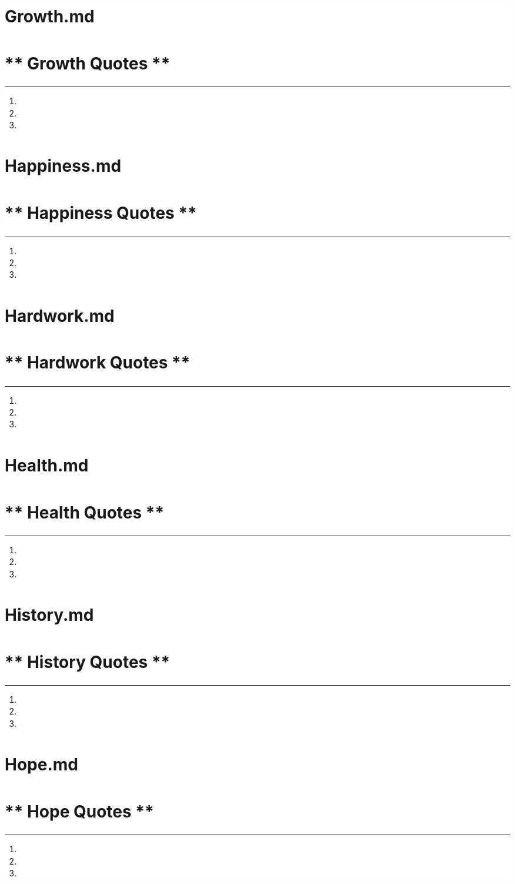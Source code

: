 # Growth.md
# ** Growth Quotes **
---------------------------
1. 
2. 
3. 

# Happiness.md
# ** Happiness Quotes **
---------------------------
1. 
2. 
3. 

# Hardwork.md
# ** Hardwork Quotes **
---------------------------
1. 
2. 
3. 

# Health.md
# ** Health Quotes **
---------------------------
1. 
2. 
3. 

# History.md
# ** History Quotes **
---------------------------
1. 
2. 
3. 

# Hope.md
# ** Hope Quotes **
---------------------------
1. 
2. 
3. 
